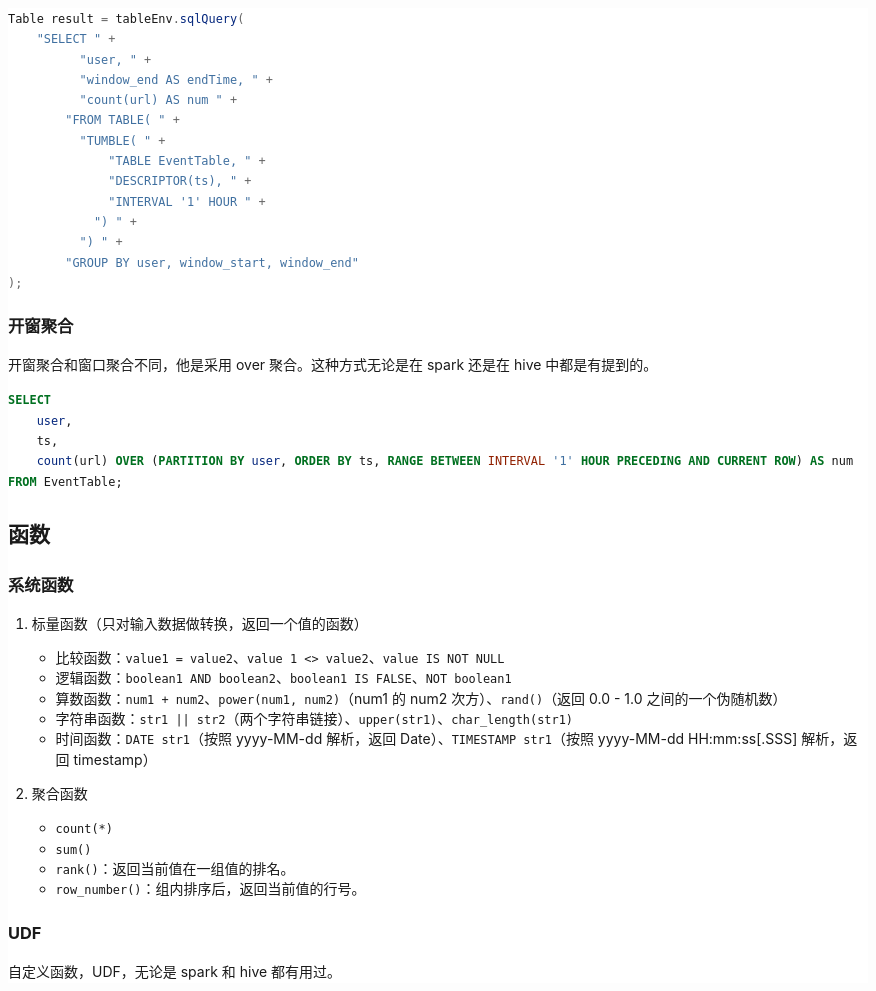 ```java
Table result = tableEnv.sqlQuery(
    "SELECT " +
          "user, " +
          "window_end AS endTime, " +
          "count(url) AS num " +
        "FROM TABLE( " +
          "TUMBLE( " +
              "TABLE EventTable, " +
              "DESCRIPTOR(ts), " +
              "INTERVAL '1' HOUR " +
            ") " +
          ") " +
        "GROUP BY user, window_start, window_end"
);
```

### 开窗聚合

开窗聚合和窗口聚合不同，他是采用 over 聚合。这种方式无论是在 spark 还是在 hive 中都是有提到的。

```sql
SELECT 
    user,
    ts,
    count(url) OVER (PARTITION BY user, ORDER BY ts, RANGE BETWEEN INTERVAL '1' HOUR PRECEDING AND CURRENT ROW) AS num
FROM EventTable;
```

## 函数

### 系统函数

1. 标量函数（只对输入数据做转换，返回一个值的函数）

    - 比较函数：`value1 = value2`、`value 1 <> value2`、`value IS NOT NULL`
    - 逻辑函数：`boolean1 AND boolean2`、`boolean1 IS FALSE`、`NOT boolean1`
    - 算数函数：`num1 + num2`、`power(num1, num2)`（num1 的 num2 次方）、`rand()`（返回 0.0 - 1.0 之间的一个伪随机数）
    - 字符串函数：`str1 || str2`（两个字符串链接）、`upper(str1)`、`char_length(str1)`
    - 时间函数：`DATE str1`（按照 yyyy-MM-dd 解析，返回 Date）、`TIMESTAMP str1`（按照 yyyy-MM-dd HH:mm:ss[.SSS] 解析，返回 timestamp）

1. 聚合函数

    - `count(*)`
    - `sum()`
    - `rank()`：返回当前值在一组值的排名。
    - `row_number()`：组内排序后，返回当前值的行号。

### UDF

自定义函数，UDF，无论是 spark 和 hive 都有用过。
